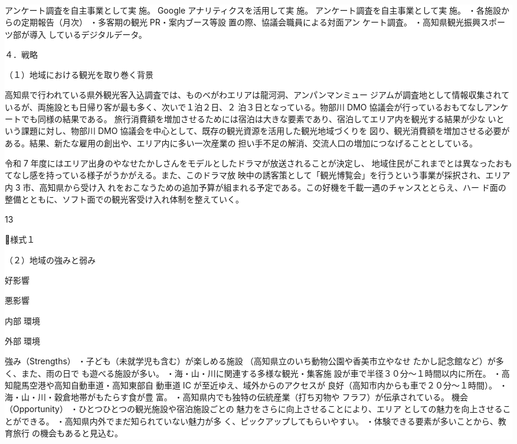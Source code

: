 アンケート調査を自主事業として実
施。
Google アナリティクスを活用して実
施。
アンケート調査を自主事業として実
施。
・各施設からの定期報告（月次）
・多客期の観光 PR・案内ブース等設
置の際、協議会職員による対面アン
ケート調査。
・高知県観光振興スポーツ部が導入
しているデジタルデータ。

４．戦略

（１）地域における観光を取り巻く背景

高知県で行われている県外観光客入込調査では、ものべがわエリアは龍河洞、アンパンマンミュー
ジアムが調査地として情報収集されているが、両施設とも日帰り客が最も多く、次いで１泊２日、２
泊３日となっている。物部川 DMO 協議会が行っているおもてなしアンケートでも同様の結果である。
旅行消費額を増加させるためには宿泊は大きな要素であり、宿泊してエリア内を観光する結果が少な
いという課題に対し、物部川 DMO 協議会を中心として、既存の観光資源を活用した観光地域づくりを
図り、観光消費額を増加させる必要がある。結果、新たな雇用の創出や、エリア内に多い一次産業の
担い手不足の解消、交流人口の増加につなげることとしている。

令和 7 年度にはエリア出身のやなせたかしさんをモデルとしたドラマが放送されることが決定し、
地域住民がこれまでとは異なったおもてなし感を持っている様子がうかがえる。また、このドラマ放
映中の誘客策として「観光博覧会」を行うという事業が採択され、エリア内 3 市、高知県から受け入
れをおこなうための追加予算が組まれる予定である。この好機を千載一遇のチャンスととらえ、ハー
ド面の整備とともに、ソフト面での観光客受け入れ体制を整えていく。

13

様式１

（２）地域の強みと弱み

好影響

悪影響

内部
環境

外部
環境

強み（Strengths）
・子ども（未就学児も含む）が楽しめる施設
（高知県立のいち動物公園や香美市立やなせ
たかし記念館など）が多く、また、雨の日で
も遊べる施設が多い。
・海・山・川に関連する多様な観光・集客施
設が車で半径３０分～１時間以内に所在。
・高知龍馬空港や高知自動車道・高知東部自
動車道 IC が至近ゆえ、域外からのアクセスが
良好（高知市内からも車で２０分～１時間）。
・海・山・川・穀倉地帯がもたらす食が豊
富。
・高知県内でも独特の伝統産業（打ち刃物や
フラフ）が伝承されている。
機会（Opportunity）
・ひとつひとつの観光施設や宿泊施設ごとの
魅力をさらに向上させることにより、エリア
としての魅力を向上させることができる。
・高知県内外でまだ知られていない魅力が多
く、ピックアップしてもらいやすい。
・体験できる要素が多いことから、教育旅行
の機会もあると見込む。